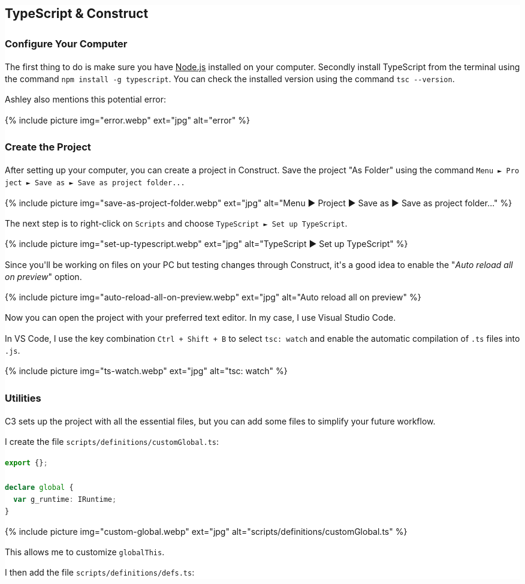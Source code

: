 ## TypeScript & Construct

### Configure Your Computer

The first thing to do is make sure you have [Node.js](https://nodejs.org/) installed on your computer. Secondly install TypeScript from the terminal using the command `npm install -g typescript`. You can check the installed version using the command `tsc --version`.

Ashley also mentions this potential error:

{% include picture img="error.webp" ext="jpg" alt="error" %}

### Create the Project

After setting up your computer, you can create a project in Construct. Save the project "As Folder" using the command `Menu ► Project ► Save as ► Save as project folder...`

{% include picture img="save-as-project-folder.webp" ext="jpg" alt="Menu ► Project ► Save as ► Save as project folder..." %}

The next step is to right-click on `Scripts` and choose `TypeScript ► Set up TypeScript`.

{% include picture img="set-up-typescript.webp" ext="jpg" alt="TypeScript ► Set up TypeScript" %}

Since you'll be working on files on your PC but testing changes through Construct, it's a good idea to enable the "_Auto reload all on preview_" option.

{% include picture img="auto-reload-all-on-preview.webp" ext="jpg" alt="Auto reload all on preview" %}

Now you can open the project with your preferred text editor. In my case, I use Visual Studio Code.

In VS Code, I use the key combination `Ctrl + Shift + B` to select `tsc: watch` and enable the automatic compilation of `.ts` files into `.js`.

{% include picture img="ts-watch.webp" ext="jpg" alt="tsc: watch" %}

### Utilities

C3 sets up the project with all the essential files, but you can add some files to simplify your future workflow.

I create the file `scripts/definitions/customGlobal.ts`:

```ts
export {};

declare global {
  var g_runtime: IRuntime;
}
```

{% include picture img="custom-global.webp" ext="jpg" alt="scripts/definitions/customGlobal.ts" %}

This allows me to customize `globalThis`.

I then add the file `scripts/definitions/defs.ts`:
